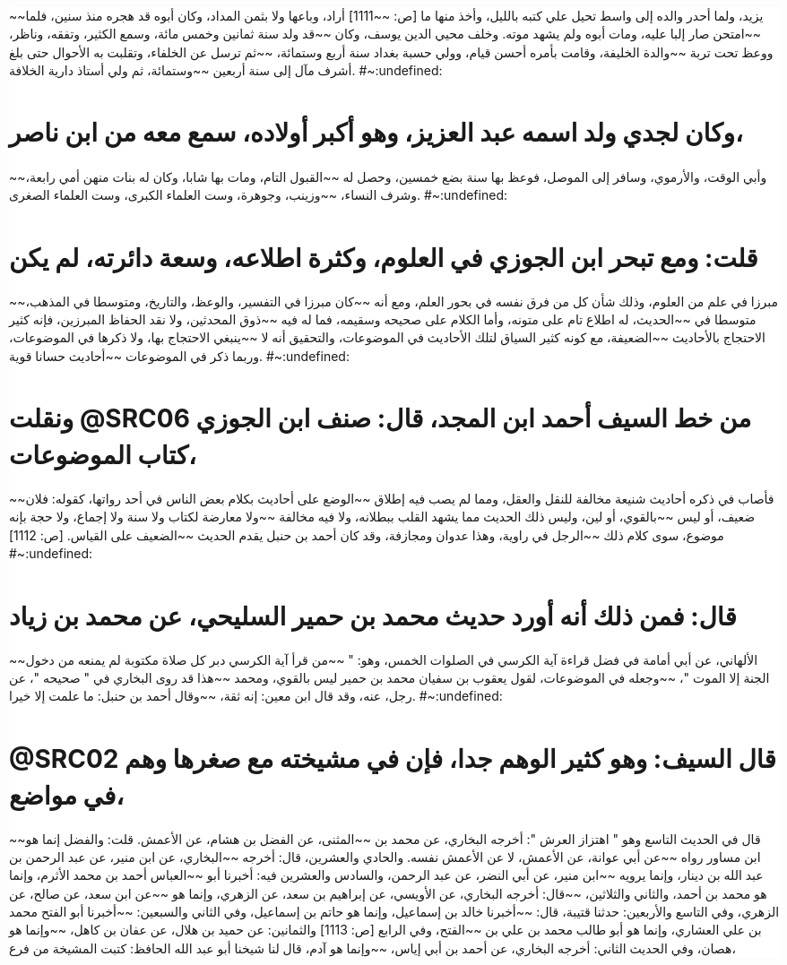 ~~يزيد، ولما أحدر والده إلى واسط تحيل علي كتبه بالليل، وأخذ منها ما [ص:
~~1111] أراد، وباعها ولا بثمن المداد، وكان أبوه قد هجره منذ سنين، فلما
~~امتحن صار إلبا عليه، ومات أبوه ولم يشهد موته. وخلف محيي الدين يوسف، وكان
~~قد ولد سنة ثمانين وخمس مائة، وسمع الكثير، وتفقه، وناظر، ووعظ تحت تربة
~~والدة الخليفة، وقامت بأمره أحسن قيام، وولي حسبة بغداد سنة أربع وستمائة،
~~ثم ترسل عن الخلفاء، وتقلبت به الأحوال حتى بلغ أشرف مآل إلى سنة أربعين
~~وستمائة، ثم ولي أستاذ دارية الخلافة.
#~:undefined:
# وكان لجدي ولد اسمه عبد العزيز، وهو أكبر أولاده، سمع معه من ابن ناصر،
~~وأبي الوقت، والأرموي، وسافر إلى الموصل، فوعظ بها سنة بضع خمسين، وحصل له
~~القبول التام، ومات بها شابا، وكان له بنات منهن أمي رابعة، وشرف النساء،
~~وزينب، وجوهرة، وست العلماء الكبرى، وست العلماء الصغرى.
#~:undefined:
# قلت: ومع تبحر ابن الجوزي في العلوم، وكثرة اطلاعه، وسعة دائرته، لم يكن
~~مبرزا في علم من العلوم، وذلك شأن كل من فرق نفسه في بحور العلم، ومع أنه
~~كان مبرزا في التفسير، والوعظ، والتاريخ، ومتوسطا في المذهب، متوسطا في
~~الحديث، له اطلاع تام على متونه، وأما الكلام على صحيحه وسقيمه، فما له فيه
~~ذوق المحدثين، ولا نقد الحفاظ المبرزين، فإنه كثير الاحتجاج بالأحاديث
~~الضعيفة، مع كونه كثير السياق لتلك الأحاديث في الموضوعات، والتحقيق أنه لا
~~ينبغي الاحتجاج بها، ولا ذكرها في الموضوعات، وربما ذكر في الموضوعات
~~أحاديث حسانا قوية.
#~:undefined:
# ونقلت @SRC06 من خط السيف أحمد ابن المجد، قال: صنف ابن الجوزي كتاب الموضوعات،
~~فأصاب في ذكره أحاديث شنيعة مخالفة للنقل والعقل، ومما لم يصب فيه إطلاق
~~الوضع على أحاديث بكلام بعض الناس في أحد رواتها، كقوله: فلان ضعيف، أو ليس
~~بالقوي، أو لين، وليس ذلك الحديث مما يشهد القلب ببطلانه، ولا فيه مخالفة
~~ولا معارضة لكتاب ولا سنة ولا إجماع، ولا حجة بإنه موضوع، سوى كلام ذلك
~~الرجل في راوية، وهذا عدوان ومجازفة، وقد كان أحمد بن حنبل يقدم الحديث
~~الضعيف على القياس. [ص: 1112]
#~:undefined:
# قال: فمن ذلك أنه أورد حديث محمد بن حمير السليحي، عن محمد بن زياد
~~الألهاني، عن أبي أمامة في فضل قراءة آية الكرسي في الصلوات الخمس، وهو: "
~~من قرأ آية الكرسي دبر كل صلاة مكتوبة لم يمنعه من دخول الجنة إلا الموت "،
~~وجعله في الموضوعات، لقول يعقوب بن سفيان محمد بن حمير ليس بالقوي، ومحمد
~~هذا قد روى البخاري في " صحيحه "، عن رجل، عنه، وقد قال ابن معين: إنه ثقة،
~~وقال أحمد بن حنبل: ما علمت إلا خيرا.
#~:undefined:
# @SRC02 قال السيف: وهو كثير الوهم جدا، فإن في مشيخته مع صغرها وهم في مواضع،
~~قال في الحديث التاسع وهو " اهتزاز العرش ": أخرجه البخاري، عن محمد بن
~~المثنى، عن الفضل بن هشام، عن الأعمش. قلت: والفضل إنما هو ابن مساور رواه
~~عن أبي عوانة، عن الأعمش، لا عن الأعمش نفسه. والحادي والعشرين، قال: أخرجه
~~البخاري، عن ابن منير، عن عبد الرحمن بن عبد الله بن دينار، وإنما يرويه
~~ابن منير، عن أبي النضر، عن عبد الرحمن، والسادس والعشرين فيه: أخبرنا أبو
~~العباس أحمد بن محمد الأثرم، وإنما هو محمد بن أحمد، والثاني والثلاثين،
~~قال: أخرجه البخاري، عن الأويسي، عن إبراهيم بن سعد، عن الزهري، وإنما هو
~~عن ابن سعد، عن صالح، عن الزهري، وفي التاسع والأربعين: حدثنا قتيبة، قال:
~~أخبرنا خالد بن إسماعيل، وإنما هو حاتم بن إسماعيل، وفي الثاني والسبعين:
~~أخبرنا أبو الفتح محمد بن علي العشاري، وإنما هو أبو طالب محمد بن علي بن
~~الفتح، وفي الرابع [ص: 1113] والثمانين: عن حميد بن هلال، عن عفان بن كاهل،
~~وإنما هو هصان، وفي الحديث الثاني: أخرجه البخاري، عن أحمد بن أبي إياس،
~~وإنما هو آدم، قال لنا شيخنا أبو عبد الله الحافظ: كتبت المشيخة من فرع،